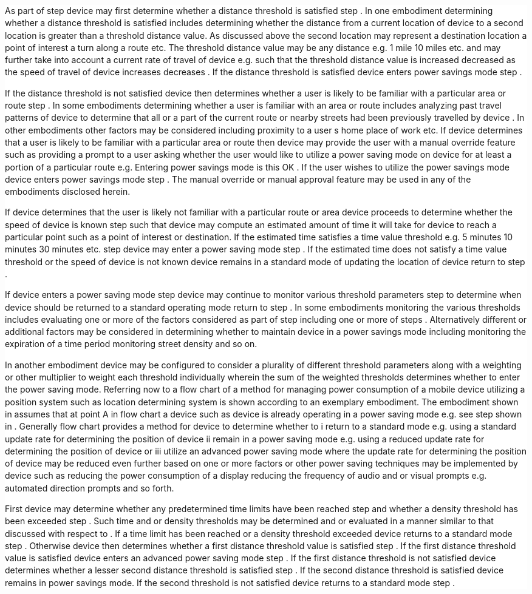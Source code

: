 As part of step device may first determine whether a distance threshold is satisfied step . In one embodiment determining whether a distance threshold is satisfied includes determining whether the distance from a current location of device to a second location is greater than a threshold distance value. As discussed above the second location may represent a destination location a point of interest a turn along a route etc. The threshold distance value may be any distance e.g. 1 mile 10 miles etc. and may further take into account a current rate of travel of device e.g. such that the threshold distance value is increased decreased as the speed of travel of device increases decreases . If the distance threshold is satisfied device enters power savings mode step .

If the distance threshold is not satisfied device then determines whether a user is likely to be familiar with a particular area or route step . In some embodiments determining whether a user is familiar with an area or route includes analyzing past travel patterns of device to determine that all or a part of the current route or nearby streets had been previously travelled by device . In other embodiments other factors may be considered including proximity to a user s home place of work etc. If device determines that a user is likely to be familiar with a particular area or route then device may provide the user with a manual override feature such as providing a prompt to a user asking whether the user would like to utilize a power saving mode on device for at least a portion of a particular route e.g. Entering power savings mode is this OK . If the user wishes to utilize the power savings mode device enters power savings mode step . The manual override or manual approval feature may be used in any of the embodiments disclosed herein.

If device determines that the user is likely not familiar with a particular route or area device proceeds to determine whether the speed of device is known step such that device may compute an estimated amount of time it will take for device to reach a particular point such as a point of interest or destination. If the estimated time satisfies a time value threshold e.g. 5 minutes 10 minutes 30 minutes etc. step device may enter a power saving mode step . If the estimated time does not satisfy a time value threshold or the speed of device is not known device remains in a standard mode of updating the location of device return to step .

If device enters a power saving mode step device may continue to monitor various threshold parameters step to determine when device should be returned to a standard operating mode return to step . In some embodiments monitoring the various thresholds includes evaluating one or more of the factors considered as part of step including one or more of steps . Alternatively different or additional factors may be considered in determining whether to maintain device in a power savings mode including monitoring the expiration of a time period monitoring street density and so on.

In another embodiment device may be configured to consider a plurality of different threshold parameters along with a weighting or other multiplier to weight each threshold individually wherein the sum of the weighted thresholds determines whether to enter the power saving mode. Referring now to a flow chart of a method for managing power consumption of a mobile device utilizing a position system such as location determining system is shown according to an exemplary embodiment. The embodiment shown in assumes that at point A in flow chart a device such as device is already operating in a power saving mode e.g. see step shown in . Generally flow chart provides a method for device to determine whether to i return to a standard mode e.g. using a standard update rate for determining the position of device ii remain in a power saving mode e.g. using a reduced update rate for determining the position of device or iii utilize an advanced power saving mode where the update rate for determining the position of device may be reduced even further based on one or more factors or other power saving techniques may be implemented by device such as reducing the power consumption of a display reducing the frequency of audio and or visual prompts e.g. automated direction prompts and so forth.

First device may determine whether any predetermined time limits have been reached step and whether a density threshold has been exceeded step . Such time and or density thresholds may be determined and or evaluated in a manner similar to that discussed with respect to . If a time limit has been reached or a density threshold exceeded device returns to a standard mode step . Otherwise device then determines whether a first distance threshold value is satisfied step . If the first distance threshold value is satisfied device enters an advanced power saving mode step . If the first distance threshold is not satisfied device determines whether a lesser second distance threshold is satisfied step . If the second distance threshold is satisfied device remains in power savings mode. If the second threshold is not satisfied device returns to a standard mode step .
